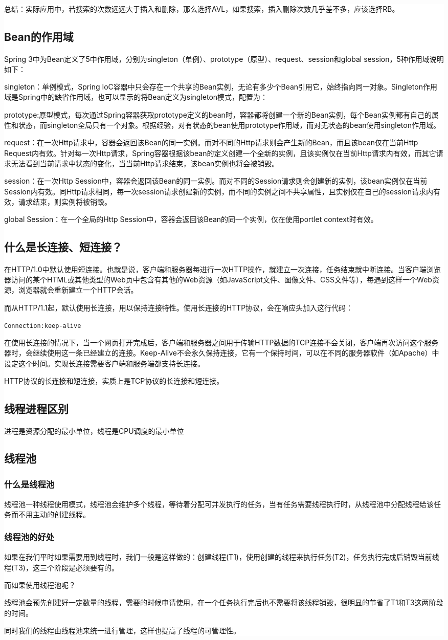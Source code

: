 总结：实际应用中，若搜索的次数远远大于插入和删除，那么选择AVL，如果搜索，插入删除次数几乎差不多，应该选择RB。

## Bean的作用域

Spring 3中为Bean定义了5中作用域，分别为singleton（单例）、prototype（原型）、request、session和global session，5种作用域说明如下：

singleton：单例模式，Spring IoC容器中只会存在一个共享的Bean实例，无论有多少个Bean引用它，始终指向同一对象。Singleton作用域是Spring中的缺省作用域，也可以显示的将Bean定义为singleton模式，配置为：

prototype:原型模式，每次通过Spring容器获取prototype定义的bean时，容器都将创建一个新的Bean实例，每个Bean实例都有自己的属性和状态，而singleton全局只有一个对象。根据经验，对有状态的bean使用prototype作用域，而对无状态的bean使用singleton作用域。

request：在一次Http请求中，容器会返回该Bean的同一实例。而对不同的Http请求则会产生新的Bean，而且该bean仅在当前Http Request内有效。针对每一次Http请求，Spring容器根据该bean的定义创建一个全新的实例，且该实例仅在当前Http请求内有效，而其它请求无法看到当前请求中状态的变化，当当前Http请求结束，该bean实例也将会被销毁。

session：在一次Http Session中，容器会返回该Bean的同一实例。而对不同的Session请求则会创建新的实例，该bean实例仅在当前Session内有效。同Http请求相同，每一次session请求创建新的实例，而不同的实例之间不共享属性，且实例仅在自己的session请求内有效，请求结束，则实例将被销毁。

global Session：在一个全局的Http Session中，容器会返回该Bean的同一个实例，仅在使用portlet context时有效。

## 什么是长连接、短连接？

在HTTP/1.0中默认使用短连接。也就是说，客户端和服务器每进行一次HTTP操作，就建立一次连接，任务结束就中断连接。当客户端浏览器访问的某个HTML或其他类型的Web页中包含有其他的Web资源（如JavaScript文件、图像文件、CSS文件等），每遇到这样一个Web资源，浏览器就会重新建立一个HTTP会话。

而从HTTP/1.1起，默认使用长连接，用以保持连接特性。使用长连接的HTTP协议，会在响应头加入这行代码：

```http
Connection:keep-alive
```

在使用长连接的情况下，当一个网页打开完成后，客户端和服务器之间用于传输HTTP数据的TCP连接不会关闭，客户端再次访问这个服务器时，会继续使用这一条已经建立的连接。Keep-Alive不会永久保持连接，它有一个保持时间，可以在不同的服务器软件（如Apache）中设定这个时间。实现长连接需要客户端和服务端都支持长连接。

HTTP协议的长连接和短连接，实质上是TCP协议的长连接和短连接。


## 线程进程区别

进程是资源分配的最小单位，线程是CPU调度的最小单位


线程池
---

### 什么是线程池

线程池一种线程使用模式，线程池会维护多个线程，等待着分配可并发执行的任务，当有任务需要线程执行时，从线程池中分配线程给该任务而不用主动的创建线程。

### 线程池的好处

如果在我们平时如果需要用到线程时，我们一般是这样做的：创建线程(T1)，使用创建的线程来执行任务(T2)，任务执行完成后销毁当前线程(T3)，这三个阶段是必须要有的。

而如果使用线程池呢？

线程池会预先创建好一定数量的线程，需要的时候申请使用，在一个任务执行完后也不需要将该线程销毁，很明显的节省了T1和T3这两阶段的时间。

同时我们的线程由线程池来统一进行管理，这样也提高了线程的可管理性。
